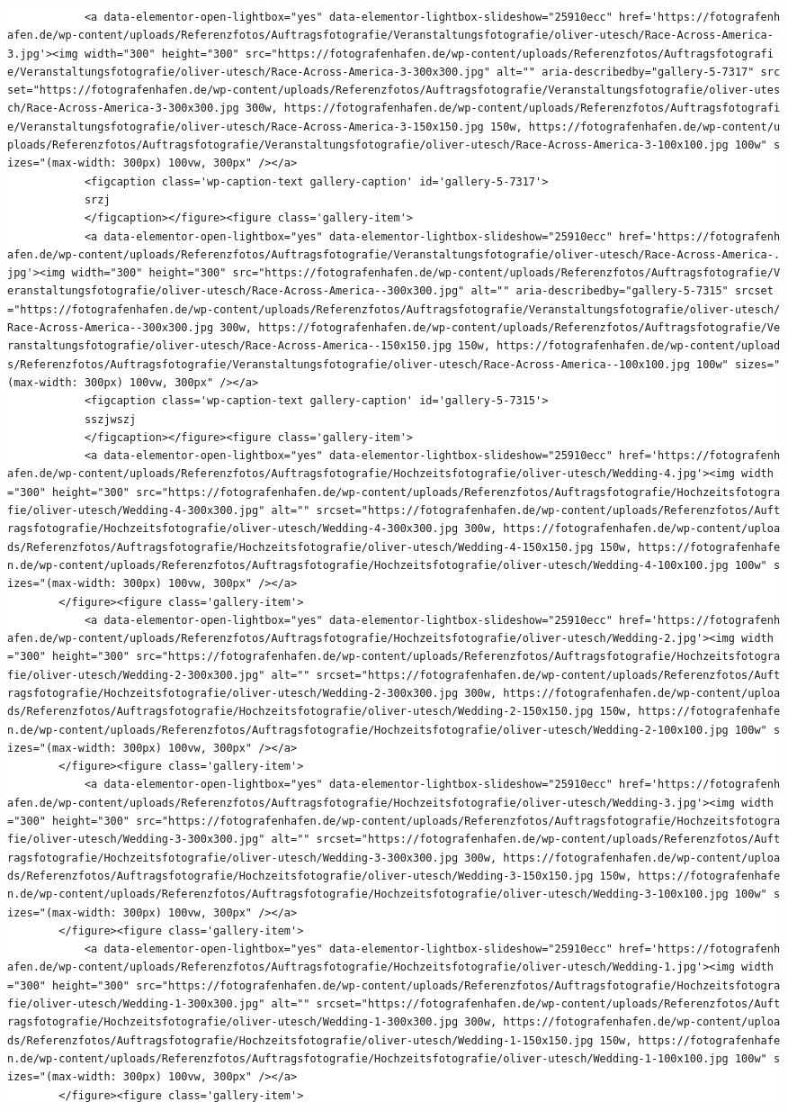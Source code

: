 				<a data-elementor-open-lightbox="yes" data-elementor-lightbox-slideshow="25910ecc" href='https://fotografenhafen.de/wp-content/uploads/Referenzfotos/Auftragsfotografie/Veranstaltungsfotografie/oliver-utesch/Race-Across-America-3.jpg'><img width="300" height="300" src="https://fotografenhafen.de/wp-content/uploads/Referenzfotos/Auftragsfotografie/Veranstaltungsfotografie/oliver-utesch/Race-Across-America-3-300x300.jpg" alt="" aria-describedby="gallery-5-7317" srcset="https://fotografenhafen.de/wp-content/uploads/Referenzfotos/Auftragsfotografie/Veranstaltungsfotografie/oliver-utesch/Race-Across-America-3-300x300.jpg 300w, https://fotografenhafen.de/wp-content/uploads/Referenzfotos/Auftragsfotografie/Veranstaltungsfotografie/oliver-utesch/Race-Across-America-3-150x150.jpg 150w, https://fotografenhafen.de/wp-content/uploads/Referenzfotos/Auftragsfotografie/Veranstaltungsfotografie/oliver-utesch/Race-Across-America-3-100x100.jpg 100w" sizes="(max-width: 300px) 100vw, 300px" /></a>
				<figcaption class='wp-caption-text gallery-caption' id='gallery-5-7317'>
				srzj
				</figcaption></figure><figure class='gallery-item'>
				<a data-elementor-open-lightbox="yes" data-elementor-lightbox-slideshow="25910ecc" href='https://fotografenhafen.de/wp-content/uploads/Referenzfotos/Auftragsfotografie/Veranstaltungsfotografie/oliver-utesch/Race-Across-America-.jpg'><img width="300" height="300" src="https://fotografenhafen.de/wp-content/uploads/Referenzfotos/Auftragsfotografie/Veranstaltungsfotografie/oliver-utesch/Race-Across-America--300x300.jpg" alt="" aria-describedby="gallery-5-7315" srcset="https://fotografenhafen.de/wp-content/uploads/Referenzfotos/Auftragsfotografie/Veranstaltungsfotografie/oliver-utesch/Race-Across-America--300x300.jpg 300w, https://fotografenhafen.de/wp-content/uploads/Referenzfotos/Auftragsfotografie/Veranstaltungsfotografie/oliver-utesch/Race-Across-America--150x150.jpg 150w, https://fotografenhafen.de/wp-content/uploads/Referenzfotos/Auftragsfotografie/Veranstaltungsfotografie/oliver-utesch/Race-Across-America--100x100.jpg 100w" sizes="(max-width: 300px) 100vw, 300px" /></a>
				<figcaption class='wp-caption-text gallery-caption' id='gallery-5-7315'>
				sszjwszj
				</figcaption></figure><figure class='gallery-item'>
				<a data-elementor-open-lightbox="yes" data-elementor-lightbox-slideshow="25910ecc" href='https://fotografenhafen.de/wp-content/uploads/Referenzfotos/Auftragsfotografie/Hochzeitsfotografie/oliver-utesch/Wedding-4.jpg'><img width="300" height="300" src="https://fotografenhafen.de/wp-content/uploads/Referenzfotos/Auftragsfotografie/Hochzeitsfotografie/oliver-utesch/Wedding-4-300x300.jpg" alt="" srcset="https://fotografenhafen.de/wp-content/uploads/Referenzfotos/Auftragsfotografie/Hochzeitsfotografie/oliver-utesch/Wedding-4-300x300.jpg 300w, https://fotografenhafen.de/wp-content/uploads/Referenzfotos/Auftragsfotografie/Hochzeitsfotografie/oliver-utesch/Wedding-4-150x150.jpg 150w, https://fotografenhafen.de/wp-content/uploads/Referenzfotos/Auftragsfotografie/Hochzeitsfotografie/oliver-utesch/Wedding-4-100x100.jpg 100w" sizes="(max-width: 300px) 100vw, 300px" /></a>
			</figure><figure class='gallery-item'>
				<a data-elementor-open-lightbox="yes" data-elementor-lightbox-slideshow="25910ecc" href='https://fotografenhafen.de/wp-content/uploads/Referenzfotos/Auftragsfotografie/Hochzeitsfotografie/oliver-utesch/Wedding-2.jpg'><img width="300" height="300" src="https://fotografenhafen.de/wp-content/uploads/Referenzfotos/Auftragsfotografie/Hochzeitsfotografie/oliver-utesch/Wedding-2-300x300.jpg" alt="" srcset="https://fotografenhafen.de/wp-content/uploads/Referenzfotos/Auftragsfotografie/Hochzeitsfotografie/oliver-utesch/Wedding-2-300x300.jpg 300w, https://fotografenhafen.de/wp-content/uploads/Referenzfotos/Auftragsfotografie/Hochzeitsfotografie/oliver-utesch/Wedding-2-150x150.jpg 150w, https://fotografenhafen.de/wp-content/uploads/Referenzfotos/Auftragsfotografie/Hochzeitsfotografie/oliver-utesch/Wedding-2-100x100.jpg 100w" sizes="(max-width: 300px) 100vw, 300px" /></a>
			</figure><figure class='gallery-item'>
				<a data-elementor-open-lightbox="yes" data-elementor-lightbox-slideshow="25910ecc" href='https://fotografenhafen.de/wp-content/uploads/Referenzfotos/Auftragsfotografie/Hochzeitsfotografie/oliver-utesch/Wedding-3.jpg'><img width="300" height="300" src="https://fotografenhafen.de/wp-content/uploads/Referenzfotos/Auftragsfotografie/Hochzeitsfotografie/oliver-utesch/Wedding-3-300x300.jpg" alt="" srcset="https://fotografenhafen.de/wp-content/uploads/Referenzfotos/Auftragsfotografie/Hochzeitsfotografie/oliver-utesch/Wedding-3-300x300.jpg 300w, https://fotografenhafen.de/wp-content/uploads/Referenzfotos/Auftragsfotografie/Hochzeitsfotografie/oliver-utesch/Wedding-3-150x150.jpg 150w, https://fotografenhafen.de/wp-content/uploads/Referenzfotos/Auftragsfotografie/Hochzeitsfotografie/oliver-utesch/Wedding-3-100x100.jpg 100w" sizes="(max-width: 300px) 100vw, 300px" /></a>
			</figure><figure class='gallery-item'>
				<a data-elementor-open-lightbox="yes" data-elementor-lightbox-slideshow="25910ecc" href='https://fotografenhafen.de/wp-content/uploads/Referenzfotos/Auftragsfotografie/Hochzeitsfotografie/oliver-utesch/Wedding-1.jpg'><img width="300" height="300" src="https://fotografenhafen.de/wp-content/uploads/Referenzfotos/Auftragsfotografie/Hochzeitsfotografie/oliver-utesch/Wedding-1-300x300.jpg" alt="" srcset="https://fotografenhafen.de/wp-content/uploads/Referenzfotos/Auftragsfotografie/Hochzeitsfotografie/oliver-utesch/Wedding-1-300x300.jpg 300w, https://fotografenhafen.de/wp-content/uploads/Referenzfotos/Auftragsfotografie/Hochzeitsfotografie/oliver-utesch/Wedding-1-150x150.jpg 150w, https://fotografenhafen.de/wp-content/uploads/Referenzfotos/Auftragsfotografie/Hochzeitsfotografie/oliver-utesch/Wedding-1-100x100.jpg 100w" sizes="(max-width: 300px) 100vw, 300px" /></a>
			</figure><figure class='gallery-item'>